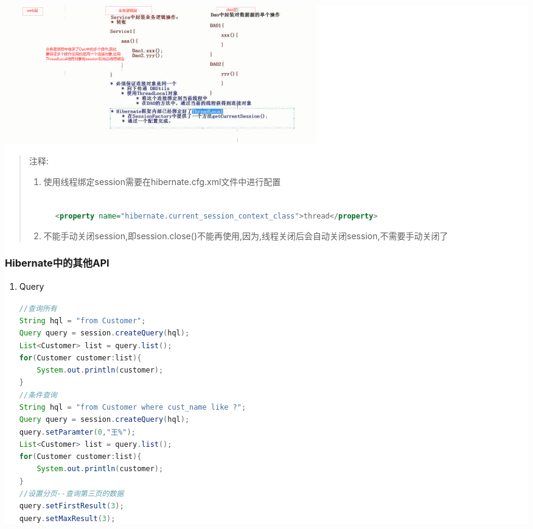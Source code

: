 <img src="./线程绑定.png" alt="线程绑定session" style="zoom:50%;" />

> 注释:
>
> 1. 使用线程绑定session需要在hibernate.cfg.xml文件中进行配置
>
> ```xml  
> 
> 		<property name="hibernate.current_session_context_class">thread</property>
> ```
>
> 2.  不能手动关闭session,即session.close()不能再使用,因为,线程关闭后会自动关闭session,不需要手动关闭了



### Hibernate中的其他API

1. Query

   ```java  
   //查询所有
   String hql = "from Customer";
   Query query = session.createQuery(hql);
   List<Customer> list = query.list();
   for(Customer customer:list){
       System.out.println(customer);
   }
   //条件查询
   String hql = "from Customer where cust_name like ?";
   Query query = session.createQuery(hql);
   query.setParamter(0,"王%");
   List<Customer> list = query.list();
   for(Customer customer:list){
       System.out.println(customer);
   }
   //设置分页--查询第三页的数据
   query.setFirstResult(3);
   query.setMaxResult(3);
   ```
